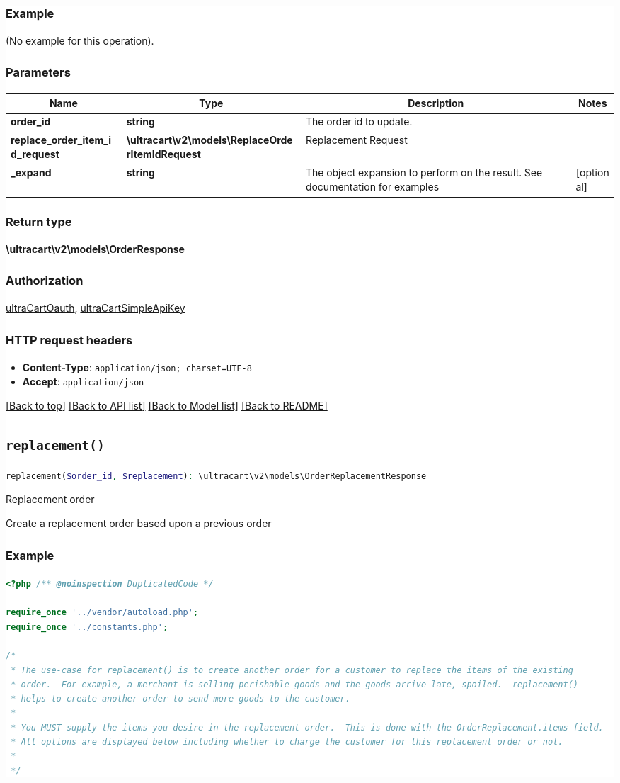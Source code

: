 ### Example


(No example for this operation).


### Parameters

Name | Type | Description  | Notes
------------- | ------------- | ------------- | -------------
 **order_id** | **string**| The order id to update. |
 **replace_order_item_id_request** | [**\ultracart\v2\models\ReplaceOrderItemIdRequest**](../Model/ReplaceOrderItemIdRequest.md)| Replacement Request |
 **_expand** | **string**| The object expansion to perform on the result.  See documentation for examples | [optional]

### Return type

[**\ultracart\v2\models\OrderResponse**](../Model/OrderResponse.md)

### Authorization

[ultraCartOauth](../../README.md#ultraCartOauth), [ultraCartSimpleApiKey](../../README.md#ultraCartSimpleApiKey)

### HTTP request headers

- **Content-Type**: `application/json; charset=UTF-8`
- **Accept**: `application/json`

[[Back to top]](#) [[Back to API list]](../../README.md#endpoints)
[[Back to Model list]](../../README.md#models)
[[Back to README]](../../README.md)

## `replacement()`

```php
replacement($order_id, $replacement): \ultracart\v2\models\OrderReplacementResponse
```

Replacement order

Create a replacement order based upon a previous order


### Example

```php
<?php /** @noinspection DuplicatedCode */

require_once '../vendor/autoload.php';
require_once '../constants.php';

/*
 * The use-case for replacement() is to create another order for a customer to replace the items of the existing
 * order.  For example, a merchant is selling perishable goods and the goods arrive late, spoiled.  replacement()
 * helps to create another order to send more goods to the customer.
 *
 * You MUST supply the items you desire in the replacement order.  This is done with the OrderReplacement.items field.
 * All options are displayed below including whether to charge the customer for this replacement order or not.
 *
 */

```
